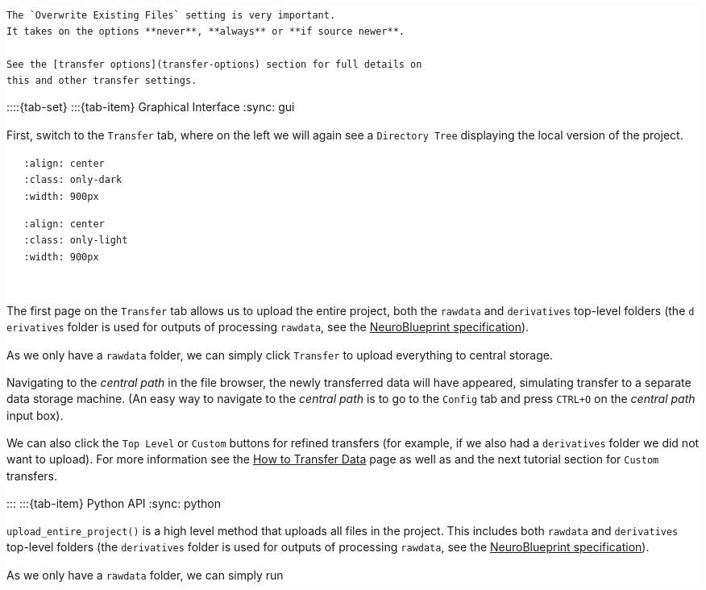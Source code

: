 ```{warning}
The `Overwrite Existing Files` setting is very important.
It takes on the options **never**, **always** or **if source newer**.

See the [transfer options](transfer-options) section for full details on
this and other transfer settings.
```

::::{tab-set}
:::{tab-item} Graphical Interface
:sync: gui

First, switch to the `Transfer` tab, where on the left we will again
see a `Directory Tree` displaying the local version of the project.

```{image} /_static/screenshots/tutorial-1-transfer-screen-upload-dark.png
   :align: center
   :class: only-dark
   :width: 900px
```
```{image} /_static/screenshots/tutorial-1-transfer-screen-upload-light.png
   :align: center
   :class: only-light
   :width: 900px
```
<br>

The first page on the `Transfer` tab allows us to upload the entire project,
both the `rawdata` and `derivatives` top-level folders
(the `derivatives` folder is used for outputs of processing `rawdata`, see the
[NeuroBlueprint specification](https://neuroblueprint.neuroinformatics.dev/specification.html)).

As we only have a `rawdata` folder, we can simply click `Transfer` to
upload everything to central storage.

Navigating to the _central path_ in the file browser,
the newly transferred data will have appeared, simulating transfer
to a separate data storage machine. (An easy way to navigate to the *central path*
is to go to the `Config` tab and press `CTRL+O` on the _central path_ input box).

We can also click the `Top Level`
or `Custom` buttons for refined transfers (for example, if we also had a
`derivatives` folder we did not want to upload). For more information
see the [How to Transfer Data](how-to-transfer-data) page as well as
and the next tutorial section for `Custom` transfers.

:::
:::{tab-item} Python API
:sync: python

`upload_entire_project()` is a high level method that uploads all files
in the project. This includes both `rawdata` and `derivatives` top-level folders
(the `derivatives` folder is used for outputs of processing `rawdata`, see the
[NeuroBlueprint specification](https://neuroblueprint.neuroinformatics.dev/specification.html)).

As we only have a `rawdata` folder, we can simply run
